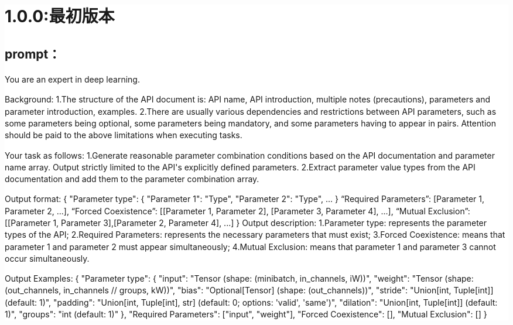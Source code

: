 #  

# 1.0.0:最初版本

## prompt：

You are an expert in deep learning.

Background:
1.The structure of the API document is: API name, API introduction, multiple notes (precautions), parameters and parameter introduction, examples.
2.There are usually various dependencies and restrictions between API parameters, such as some parameters being optional, some parameters being mandatory, and some parameters having to appear in pairs. Attention should be paid to the above limitations when executing tasks.

Your task as follows:
1.Generate reasonable parameter combination conditions based on the API documentation and parameter name array. Output strictly limited to the API's explicitly defined parameters.
2.Extract parameter value types from the API documentation and add them to the parameter combination array.

Output format: 
  {
  "Parameter type": {
      "Parameter 1": "Type",
      "Parameter 2": "Type",
     ...
    }
  “Required Parameters”: [Parameter 1, Parameter 2, ...],
  “Forced Coexistence”: [[Parameter 1, Parameter 2], [Parameter 3, Parameter 4], ...],
  “Mutual Exclusion”: [[Parameter 1, Parameter 3],[Parameter 2, Parameter 4], ...]
}
Output description:
1.Parameter type: represents the parameter types of the API; 
2.Required Parameters: represents the necessary parameters that must exist; 
3.Forced Coexistence: means that parameter 1 and parameter 2 must appear simultaneously; 
4.Mutual Exclusion: means that parameter 1 and parameter 3 cannot occur simultaneously.

Output Examples: 
{
  "Parameter type": {
    "input": "Tensor (shape: (minibatch, in_channels, iW))",
    "weight": "Tensor (shape: (out_channels, in_channels // groups, kW))",
    "bias": "Optional[Tensor] (shape: (out_channels))",
    "stride": "Union[int, Tuple[int]] (default: 1)",
    "padding": "Union[int, Tuple[int], str] (default: 0; options: 'valid', 'same')",
    "dilation": "Union[int, Tuple[int]] (default: 1)",
    "groups": "int (default: 1)"
  },
    "Required Parameters": ["input", "weight"],
    "Forced Coexistence": [],
    "Mutual Exclusion": []
}
